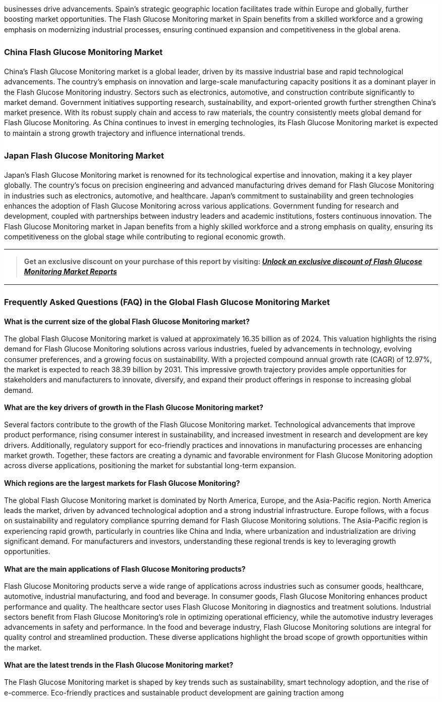 businesses drive advancements. Spain&rsquo;s strategic geographic location facilitates trade within Europe and globally, further boosting market opportunities. The Flash Glucose Monitoring market in Spain benefits from a skilled workforce and a growing emphasis on modernizing industrial processes, ensuring continued expansion and competitiveness in the global arena.</p><h3>China Flash Glucose Monitoring Market</h3><p>China&rsquo;s Flash Glucose Monitoring market is a global leader, driven by its massive industrial base and rapid technological advancements. The country&rsquo;s emphasis on innovation and large-scale manufacturing capacity positions it as a dominant player in the Flash Glucose Monitoring industry. Sectors such as electronics, automotive, and construction contribute significantly to market demand. Government initiatives supporting research, sustainability, and export-oriented growth further strengthen China&rsquo;s market presence. With its robust supply chain and access to raw materials, the country consistently meets global demand for Flash Glucose Monitoring. As China continues to invest in emerging technologies, its Flash Glucose Monitoring market is expected to maintain a strong growth trajectory and influence international trends.</p><h3>Japan Flash Glucose Monitoring Market</h3><p>Japan&rsquo;s Flash Glucose Monitoring market is renowned for its technological expertise and innovation, making it a key player globally. The country&rsquo;s focus on precision engineering and advanced manufacturing drives demand for Flash Glucose Monitoring in industries such as electronics, automotive, and healthcare. Japan&rsquo;s commitment to sustainability and green technologies enhances the adoption of Flash Glucose Monitoring across various applications. Government funding for research and development, coupled with partnerships between industry leaders and academic institutions, fosters continuous innovation. The Flash Glucose Monitoring market in Japan benefits from a highly skilled workforce and a strong emphasis on quality, ensuring its competitiveness on the global stage while contributing to regional economic growth.</p><hr /><blockquote><p><strong>Get an exclusive discount on your purchase of this report by visiting: <em><a href="://marketresearchpulse.com/ask-for-discount/133328?utm_source=Github&amp;utm_medium=0111">Unlock an exclusive discount of Flash Glucose Monitoring Market Reports</a></em>&nbsp;</strong></p></blockquote><hr /><h3>Frequently Asked Questions (FAQ) in the Global Flash Glucose Monitoring Market</h3><p><strong>What is the current size of the global Flash Glucose Monitoring market?</strong></p><p>The global Flash Glucose Monitoring market is valued at approximately 16.35 billion as of 2024. This valuation highlights the rising demand for Flash Glucose Monitoring solutions across various industries, fueled by advancements in technology, evolving consumer preferences, and a growing focus on sustainability. With a projected compound annual growth rate (CAGR) of 12.97%, the market is expected to reach 38.39 billion by 2031. This impressive growth trajectory provides ample opportunities for stakeholders and manufacturers to innovate, diversify, and expand their product offerings in response to increasing global demand.</p><p><strong>What are the key drivers of growth in the Flash Glucose Monitoring market?</strong></p><p>Several factors contribute to the growth of the Flash Glucose Monitoring market. Technological advancements that improve product performance, rising consumer interest in sustainability, and increased investment in research and development are key drivers. Additionally, regulatory support for eco-friendly practices and innovations in manufacturing processes are enhancing market growth. Together, these factors are creating a dynamic and favorable environment for Flash Glucose Monitoring adoption across diverse applications, positioning the market for substantial long-term expansion.</p><p><strong>Which regions are the largest markets for Flash Glucose Monitoring?</strong></p><p>The global Flash Glucose Monitoring market is dominated by North America, Europe, and the Asia-Pacific region. North America leads the market, driven by advanced technological adoption and a strong industrial infrastructure. Europe follows, with a focus on sustainability and regulatory compliance spurring demand for Flash Glucose Monitoring solutions. The Asia-Pacific region is experiencing rapid growth, particularly in countries like China and India, where urbanization and industrialization are driving significant demand. For manufacturers and investors, understanding these regional trends is key to leveraging growth opportunities.</p><p><strong>What are the main applications of Flash Glucose Monitoring products?</strong></p><p>Flash Glucose Monitoring products serve a wide range of applications across industries such as consumer goods, healthcare, automotive, industrial manufacturing, and food and beverage. In consumer goods, Flash Glucose Monitoring enhances product performance and quality. The healthcare sector uses Flash Glucose Monitoring in diagnostics and treatment solutions. Industrial sectors benefit from Flash Glucose Monitoring&rsquo;s role in optimizing operational efficiency, while the automotive industry leverages advancements in safety and performance. In the food and beverage industry, Flash Glucose Monitoring solutions are integral for quality control and streamlined production. These diverse applications highlight the broad scope of growth opportunities within the market.</p><p><strong>What are the latest trends in the Flash Glucose Monitoring market?</strong></p><p>The Flash Glucose Monitoring market is shaped by key trends such as sustainability, smart technology adoption, and the rise of e-commerce. Eco-friendly practices and sustainable product development are gaining traction among